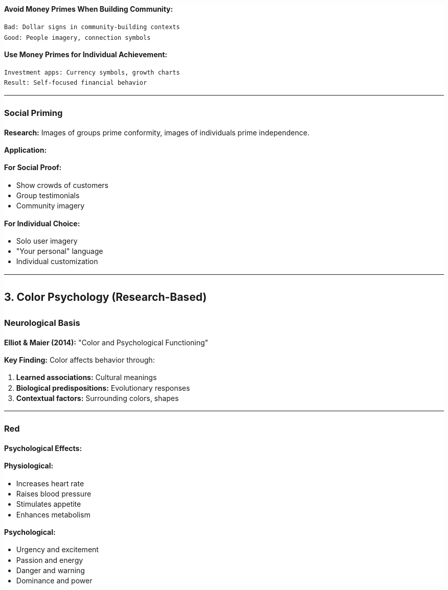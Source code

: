 **Avoid Money Primes When Building Community:**
```
Bad: Dollar signs in community-building contexts
Good: People imagery, connection symbols
```

**Use Money Primes for Individual Achievement:**
```
Investment apps: Currency symbols, growth charts
Result: Self-focused financial behavior
```

---

### Social Priming

**Research:** Images of groups prime conformity, images of individuals prime independence.

**Application:**

**For Social Proof:**
- Show crowds of customers
- Group testimonials
- Community imagery

**For Individual Choice:**
- Solo user imagery
- "Your personal" language
- Individual customization

---

## 3. Color Psychology (Research-Based)

### Neurological Basis

**Elliot & Maier (2014):** "Color and Psychological Functioning"

**Key Finding:** Color affects behavior through:
1. **Learned associations:** Cultural meanings
2. **Biological predispositions:** Evolutionary responses
3. **Contextual factors:** Surrounding colors, shapes

---

### Red

**Psychological Effects:**

**Physiological:**
- Increases heart rate
- Raises blood pressure
- Stimulates appetite
- Enhances metabolism

**Psychological:**
- Urgency and excitement
- Passion and energy
- Danger and warning
- Dominance and power
